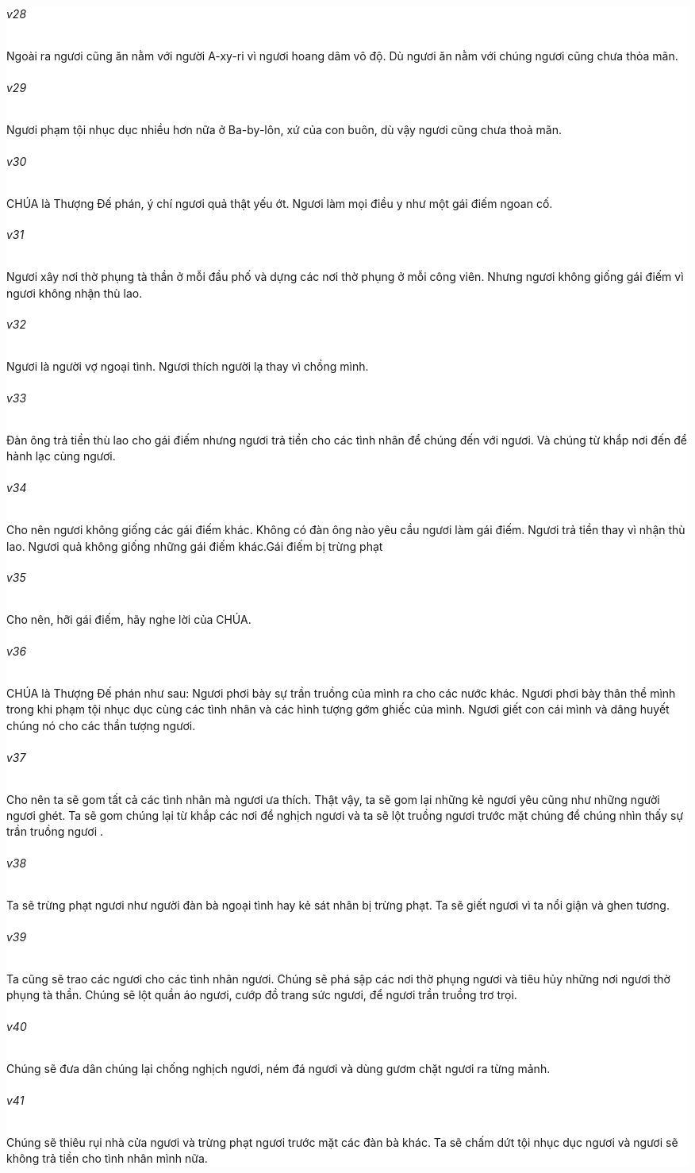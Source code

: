 ###### v28 
Ngoài ra ngươi cũng ăn nằm với người A-xy-ri vì ngươi hoang dâm vô độ. Dù ngươi ăn nằm với chúng ngươi cũng chưa thỏa mãn. 

###### v29 
Ngươi phạm tội nhục dục nhiều hơn nữa ở Ba-by-lôn, xứ của con buôn, dù vậy ngươi cũng chưa thoả mãn. 

###### v30 
CHÚA là Thượng Đế phán, ý chí ngươi quả thật yếu ớt. Ngươi làm mọi điều y như một gái điếm ngoan cố. 

###### v31 
Ngươi xây nơi thờ phụng tà thần ở mỗi đầu phố và dựng các nơi thờ phụng ở mỗi công viên. Nhưng ngươi không giống gái điếm vì ngươi không nhận thù lao. 

###### v32 
Ngươi là người vợ ngoại tình. Ngươi thích người lạ thay vì chồng mình. 

###### v33 
Đàn ông trả tiền thù lao cho gái điếm nhưng ngươi trả tiền cho các tình nhân để chúng đến với ngươi. Và chúng từ khắp nơi đến để hành lạc cùng ngươi. 

###### v34 
Cho nên ngươi không giống các gái điếm khác. Không có đàn ông nào yêu cầu ngươi làm gái điếm. Ngươi trả tiền thay vì nhận thù lao. Ngươi quả không giống những gái điếm khác.Gái điếm bị trừng phạt 

###### v35 
Cho nên, hỡi gái điếm, hãy nghe lời của CHÚA. 

###### v36 
CHÚA là Thượng Đế phán như sau: Ngươi phơi bày sự trần truồng của mình ra cho các nước khác. Ngươi phơi bày thân thể mình trong khi phạm tội nhục dục cùng các tình nhân và các hình tượng gớm ghiếc của mình. Ngươi giết con cái mình và dâng huyết chúng nó cho các thần tượng ngươi. 

###### v37 
Cho nên ta sẽ gom tất cả các tình nhân mà ngươi ưa thích. Thật vậy, ta sẽ gom lại những kẻ ngươi yêu cũng như những người ngươi ghét. Ta sẽ gom chúng lại từ khắp các nơi để nghịch ngươi và ta sẽ lột truồng ngươi trước mặt chúng để chúng nhìn thấy sự trần truồng ngươi . 

###### v38 
Ta sẽ trừng phạt ngươi như người đàn bà ngoại tình hay kẻ sát nhân bị trừng phạt. Ta sẽ giết ngươi vì ta nổi giận và ghen tương. 

###### v39 
Ta cũng sẽ trao các ngươi cho các tình nhân ngươi. Chúng sẽ phá sập các nơi thờ phụng ngươi và tiêu hủy những nơi ngươi thờ phụng tà thần. Chúng sẽ lột quần áo ngươi, cướp đồ trang sức ngươi, để ngươi trần truồng trơ trọi. 

###### v40 
Chúng sẽ đưa dân chúng lại chống nghịch ngươi, ném đá ngươi và dùng gươm chặt ngươi ra từng mảnh. 

###### v41 
Chúng sẽ thiêu rụi nhà cửa ngươi và trừng phạt ngươi trước mặt các đàn bà khác. Ta sẽ chấm dứt tội nhục dục ngươi và ngươi sẽ không trả tiền cho tình nhân mình nữa. 
